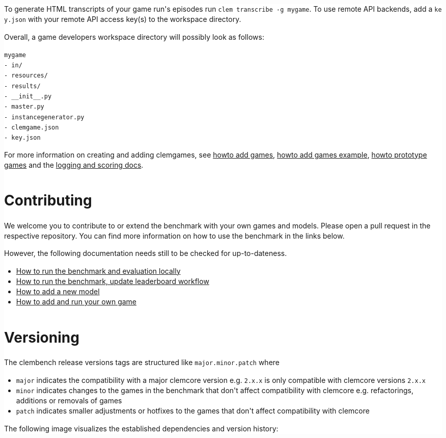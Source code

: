 To generate HTML transcripts of your game run's episodes run `clem transcribe -g mygame`.
To use remote API backends, add a `key.json` with your remote 
API access key(s) to the workspace directory. 

Overall, a game developers workspace directory will possibly look as follows:
```
mygame
- in/
- resources/
- results/
- __init__.py
- master.py
- instancegenerator.py
- clemgame.json
- key.json   
```
For more information on creating and adding clemgames, see [howto add games](docs/howto_add_games.md), [howto add games example](docs/howto_add_games_example.ipynb), [howto prototype games](docs/howto_prototype_games.ipynb) and the [logging and scoring docs](docs/logging_and_scoring.md).

# Contributing

We welcome you to contribute to or extend the benchmark with your own games and models. 
Please open a pull request in the respective repository. 
You can find more information on how to use the benchmark in the links below.

However, the following documentation needs still to be checked for up-to-dateness.

- [How to run the benchmark and evaluation locally](docs/howto_run_benchmark.md)
- [How to run the benchmark, update leaderboard workflow](docs/howto_benchmark_workflow.md)
- [How to add a new model](docs/howto_add_models.md)
- [How to add and run your own game](docs/howto_add_games.md)


# Versioning

The clembench release versions tags are structured like `major.minor.patch` where

- `major` indicates the compatibility with a major clemcore version e.g. `2.x.x` is only compatible with clemcore versions `2.x.x`
- `minor` indicates changes to the games in the benchmark that don't affect compatibility with clemcore e.g. refactorings, additions or removals of games
- `patch` indicates smaller adjustments or hotfixes to the games that don't affect compatibility with clemcore 

The following image visualizes the established dependencies and version history:

<a href="versions.png">